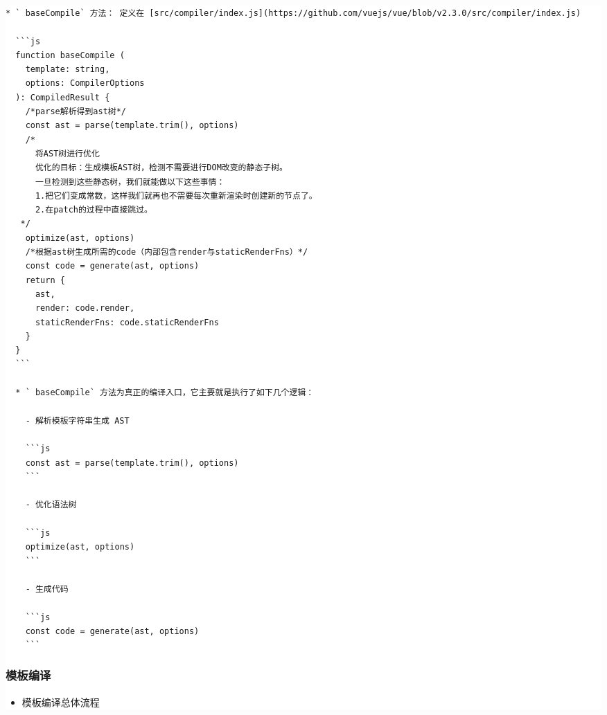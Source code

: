     * ` baseCompile` 方法： 定义在 [src/compiler/index.js](https://github.com/vuejs/vue/blob/v2.3.0/src/compiler/index.js)

      ```js
      function baseCompile (
        template: string,
        options: CompilerOptions
      ): CompiledResult {
        /*parse解析得到ast树*/
        const ast = parse(template.trim(), options)
        /*
          将AST树进行优化
          优化的目标：生成模板AST树，检测不需要进行DOM改变的静态子树。
          一旦检测到这些静态树，我们就能做以下这些事情：
          1.把它们变成常数，这样我们就再也不需要每次重新渲染时创建新的节点了。
          2.在patch的过程中直接跳过。
       */
        optimize(ast, options)
        /*根据ast树生成所需的code（内部包含render与staticRenderFns）*/
        const code = generate(ast, options)
        return {
          ast,
          render: code.render,
          staticRenderFns: code.staticRenderFns
        }
      }
      ```

      * ` baseCompile` 方法为真正的编译入口，它主要就是执行了如下几个逻辑：

        - 解析模板字符串生成 AST

        ```js
        const ast = parse(template.trim(), options)
        ```

        - 优化语法树

        ```js
        optimize(ast, options)
        ```

        - 生成代码

        ```js
        const code = generate(ast, options)
        ```

### 模板编译

* 模板编译总体流程
